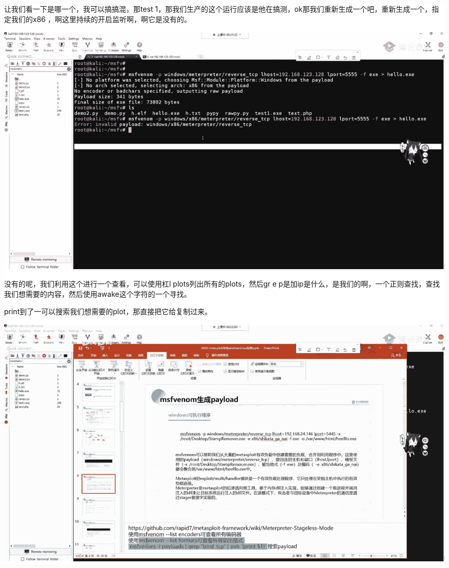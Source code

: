 让我们看一下是哪一个，我可以搞搞混，那test 1，那我们生产的这个运行应该是他在搞测，ok那我们重新生成一个吧，重新生成一个，指定我们的x86 ，啊这里持续的开启监听啊，啊它是没有的。



![](img/1f25a670e9912228a50ac50e657796bc_8.png)

没有的呢，我们利用这个进行一个查看，可以使用杠l plots列出所有的plots，然后gr e p是加ip是什么，是我们的啊，一个正则查找，查找我们想需要的内容，然后使用awake这个字符的一个寻找。

print到了一可以搜索我们想需要的plot，那直接把它给复制过来。

![](img/1f25a670e9912228a50ac50e657796bc_10.png)

